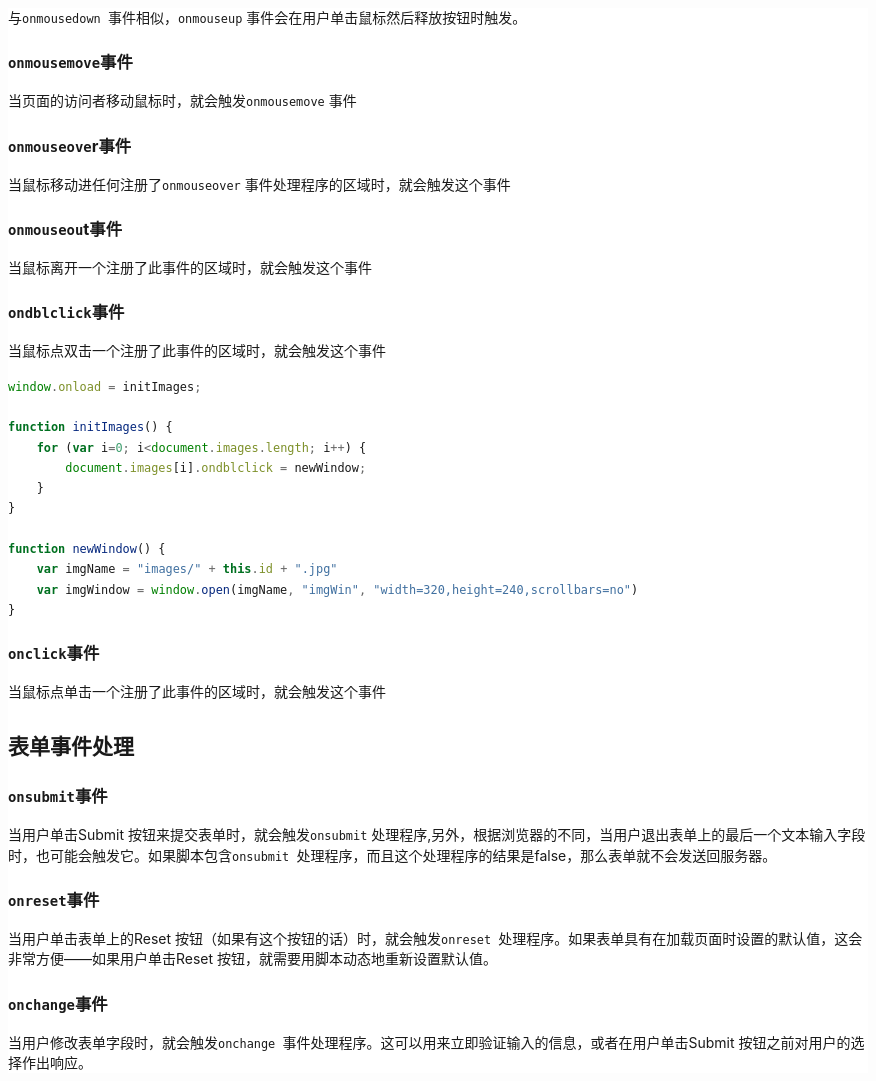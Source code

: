 与`onmousedown `事件相似，`onmouseup` 事件会在用户单击鼠标然后释放按钮时触发。

### `onmousemove`事件

当页面的访问者移动鼠标时，就会触发`onmousemove` 事件

### `onmouseove`r事件

当鼠标移动进任何注册了`onmouseover` 事件处理程序的区域时，就会触发这个事件

### `onmouseou`t事件

当鼠标离开一个注册了此事件的区域时，就会触发这个事件

### `ondblclick`事件

当鼠标点双击一个注册了此事件的区域时，就会触发这个事件

```javascript
window.onload = initImages;

function initImages() {
	for (var i=0; i<document.images.length; i++) {
		document.images[i].ondblclick = newWindow;
	}
}

function newWindow() {
	var imgName = "images/" + this.id + ".jpg"
	var imgWindow = window.open(imgName, "imgWin", "width=320,height=240,scrollbars=no")
}

```

### `onclick`事件

当鼠标点单击一个注册了此事件的区域时，就会触发这个事件

## 表单事件处理

### `onsubmit`事件

当用户单击Submit 按钮来提交表单时，就会触发`onsubmit` 处理程序,另外，根据浏览器的不同，当用户退出表单上的最后一个文本输入字段时，也可能会触发它。如果脚本包含`onsubmit `处理程序，而且这个处理程序的结果是false，那么表单就不会发送回服务器。

### `onreset`事件

当用户单击表单上的Reset 按钮（如果有这个按钮的话）时，就会触发`onreset `处理程序。如果表单具有在加载页面时设置的默认值，这会非常方便——如果用户单击Reset 按钮，就需要用脚本动态地重新设置默认值。

### `onchange`事件

当用户修改表单字段时，就会触发`onchange `事件处理程序。这可以用来立即验证输入的信息，或者在用户单击Submit 按钮之前对用户的选择作出响应。
